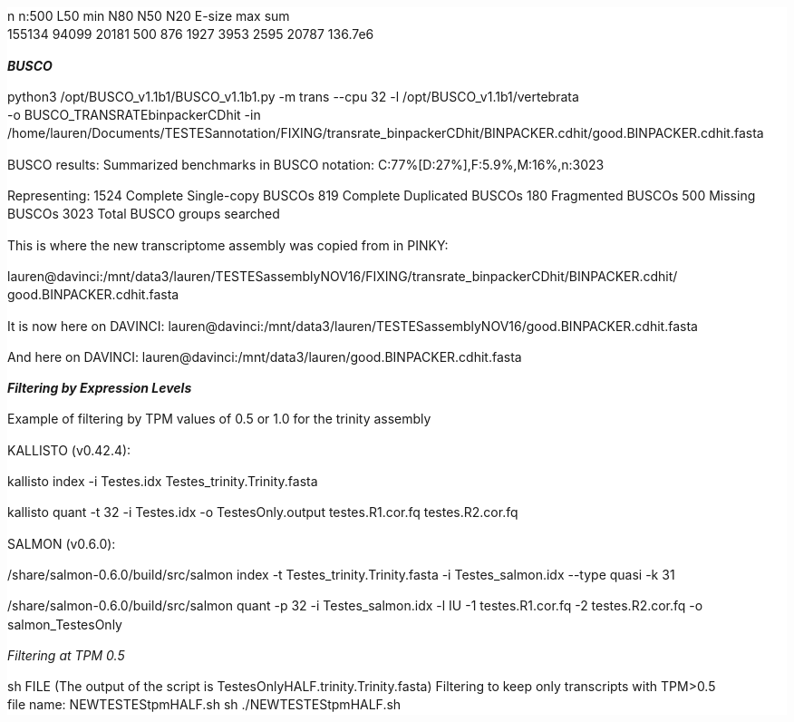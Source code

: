 n       n:500   L50     min     N80     N50     N20     E-size  max     sum     
155134  94099   20181   500     876     1927    3953    2595    20787   136.7e6


***BUSCO***

python3 /opt/BUSCO_v1.1b1/BUSCO_v1.1b1.py -m trans --cpu 32 -l /opt/BUSCO_v1.1b1/vertebrata \
-o BUSCO_TRANSRATEbinpackerCDhit -in /home/lauren/Documents/TESTESannotation/FIXING/transrate_binpackerCDhit/BINPACKER.cdhit/good.BINPACKER.cdhit.fasta


BUSCO results:
Summarized benchmarks in BUSCO notation:
        C:77%[D:27%],F:5.9%,M:16%,n:3023

Representing:
        1524    Complete Single-copy BUSCOs
        819     Complete Duplicated BUSCOs
        180     Fragmented BUSCOs
        500     Missing BUSCOs
        3023    Total BUSCO groups searched



This is where the new transcriptome assembly was copied from in PINKY:

lauren@davinci:/mnt/data3/lauren/TESTESassemblyNOV16/FIXING/transrate_binpackerCDhit/BINPACKER.cdhit/
good.BINPACKER.cdhit.fasta

It is now here on DAVINCI:
lauren@davinci:/mnt/data3/lauren/TESTESassemblyNOV16/good.BINPACKER.cdhit.fasta

And here on DAVINCI:
lauren@davinci:/mnt/data3/lauren/good.BINPACKER.cdhit.fasta



***Filtering by Expression Levels***

Example of filtering by TPM values of 0.5 or 1.0 for the trinity assembly

KALLISTO (v0.42.4):

kallisto index -i Testes.idx Testes_trinity.Trinity.fasta

kallisto quant -t 32 -i Testes.idx -o TestesOnly.output testes.R1.cor.fq testes.R2.cor.fq 


SALMON (v0.6.0):

/share/salmon-0.6.0/build/src/salmon index -t Testes_trinity.Trinity.fasta -i Testes_salmon.idx --type quasi -k 31

/share/salmon-0.6.0/build/src/salmon quant -p 32 -i Testes_salmon.idx -l IU -1 testes.R1.cor.fq -2 testes.R2.cor.fq -o salmon_TestesOnly


*Filtering at TPM 0.5*


sh FILE (The output of the script is TestesOnlyHALF.trinity.Trinity.fasta)
Filtering to keep only transcripts with TPM>0.5 		
file name: NEWTESTEStpmHALF.sh
sh ./NEWTESTEStpmHALF.sh 
